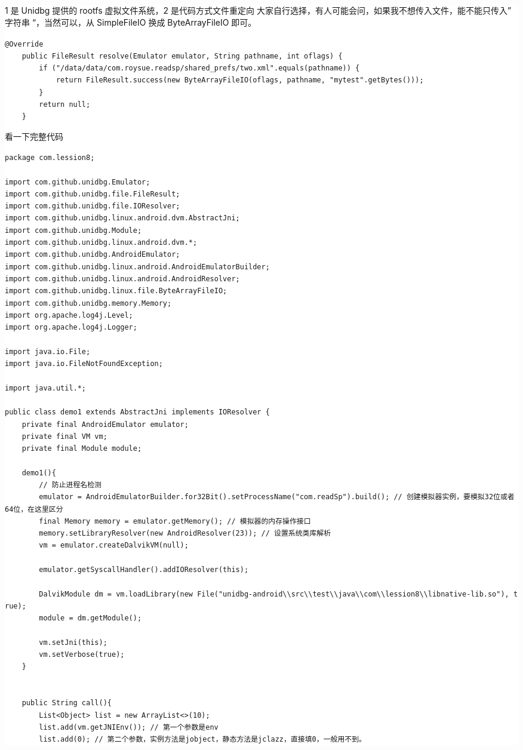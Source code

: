 1 是 Unidbg 提供的 rootfs 虚拟文件系统，2 是代码方式文件重定向 大家自行选择，有人可能会问，如果我不想传入文件，能不能只传入” 字符串 “，当然可以，从 SimpleFileIO 换成 ByteArrayFileIO 即可。

```
@Override
    public FileResult resolve(Emulator emulator, String pathname, int oflags) {
        if ("/data/data/com.roysue.readsp/shared_prefs/two.xml".equals(pathname)) {
            return FileResult.success(new ByteArrayFileIO(oflags, pathname, "mytest".getBytes()));
        }
        return null;
    }
```

看一下完整代码

```
package com.lession8;

import com.github.unidbg.Emulator;
import com.github.unidbg.file.FileResult;
import com.github.unidbg.file.IOResolver;
import com.github.unidbg.linux.android.dvm.AbstractJni;
import com.github.unidbg.Module;
import com.github.unidbg.linux.android.dvm.*;
import com.github.unidbg.AndroidEmulator;
import com.github.unidbg.linux.android.AndroidEmulatorBuilder;
import com.github.unidbg.linux.android.AndroidResolver;
import com.github.unidbg.linux.file.ByteArrayFileIO;
import com.github.unidbg.memory.Memory;
import org.apache.log4j.Level;
import org.apache.log4j.Logger;

import java.io.File;
import java.io.FileNotFoundException;

import java.util.*;

public class demo1 extends AbstractJni implements IOResolver {
    private final AndroidEmulator emulator;
    private final VM vm;
    private final Module module;

    demo1(){
        // 防止进程名检测
        emulator = AndroidEmulatorBuilder.for32Bit().setProcessName("com.readSp").build(); // 创建模拟器实例，要模拟32位或者64位，在这里区分
        final Memory memory = emulator.getMemory(); // 模拟器的内存操作接口
        memory.setLibraryResolver(new AndroidResolver(23)); // 设置系统类库解析
        vm = emulator.createDalvikVM(null);

        emulator.getSyscallHandler().addIOResolver(this);

        DalvikModule dm = vm.loadLibrary(new File("unidbg-android\\src\\test\\java\\com\\lession8\\libnative-lib.so"), true);
        module = dm.getModule();

        vm.setJni(this);
        vm.setVerbose(true);
    }


    public String call(){
        List<Object> list = new ArrayList<>(10);
        list.add(vm.getJNIEnv()); // 第一个参数是env
        list.add(0); // 第二个参数，实例方法是jobject，静态方法是jclazz，直接填0，一般用不到。
```